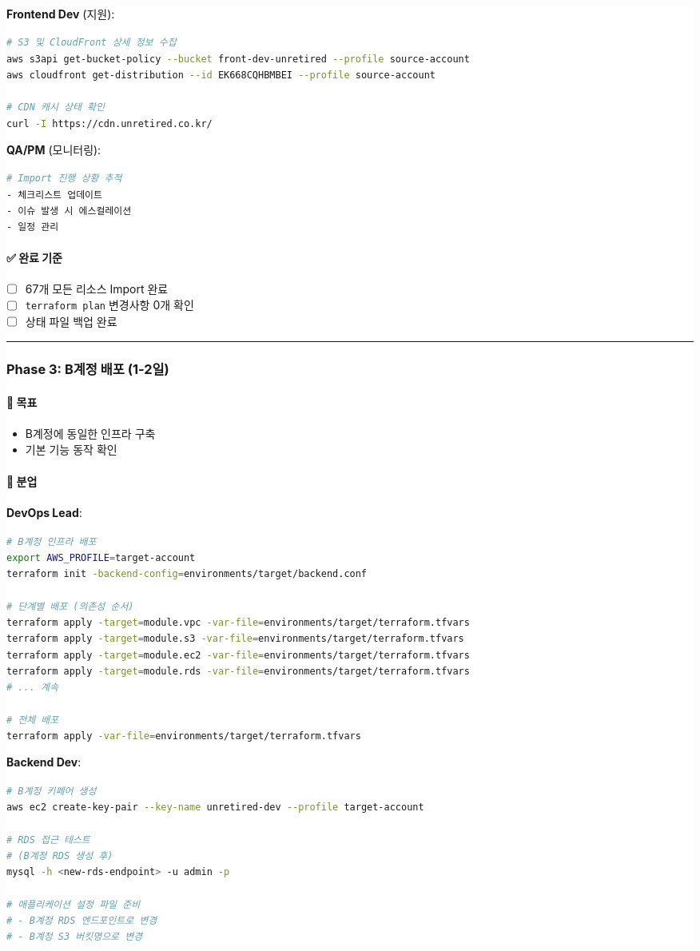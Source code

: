 **Frontend Dev** (지원):
```bash
# S3 및 CloudFront 상세 정보 수집
aws s3api get-bucket-policy --bucket front-dev-unretired --profile source-account
aws cloudfront get-distribution --id EK668CQHBMBEI --profile source-account

# CDN 캐시 상태 확인
curl -I https://cdn.unretired.co.kr/
```

**QA/PM** (모니터링):
```bash
# Import 진행 상황 추적
- 체크리스트 업데이트
- 이슈 발생 시 에스컬레이션
- 일정 관리
```

#### ✅ 완료 기준
- [ ] 67개 모든 리소스 Import 완료
- [ ] `terraform plan` 변경사항 0개 확인
- [ ] 상태 파일 백업 완료

---

### Phase 3: B계정 배포 (1-2일)

#### 🎯 목표
- B계정에 동일한 인프라 구축
- 기본 기능 동작 확인

#### 👥 분업

**DevOps Lead**:
```bash
# B계정 인프라 배포
export AWS_PROFILE=target-account
terraform init -backend-config=environments/target/backend.conf

# 단계별 배포 (의존성 순서)
terraform apply -target=module.vpc -var-file=environments/target/terraform.tfvars
terraform apply -target=module.s3 -var-file=environments/target/terraform.tfvars
terraform apply -target=module.ec2 -var-file=environments/target/terraform.tfvars
terraform apply -target=module.rds -var-file=environments/target/terraform.tfvars
# ... 계속

# 전체 배포
terraform apply -var-file=environments/target/terraform.tfvars
```

**Backend Dev**:
```bash
# B계정 키페어 생성
aws ec2 create-key-pair --key-name unretired-dev --profile target-account

# RDS 접근 테스트
# (B계정 RDS 생성 후)
mysql -h <new-rds-endpoint> -u admin -p

# 애플리케이션 설정 파일 준비
# - B계정 RDS 엔드포인트로 변경
# - B계정 S3 버킷명으로 변경
```
